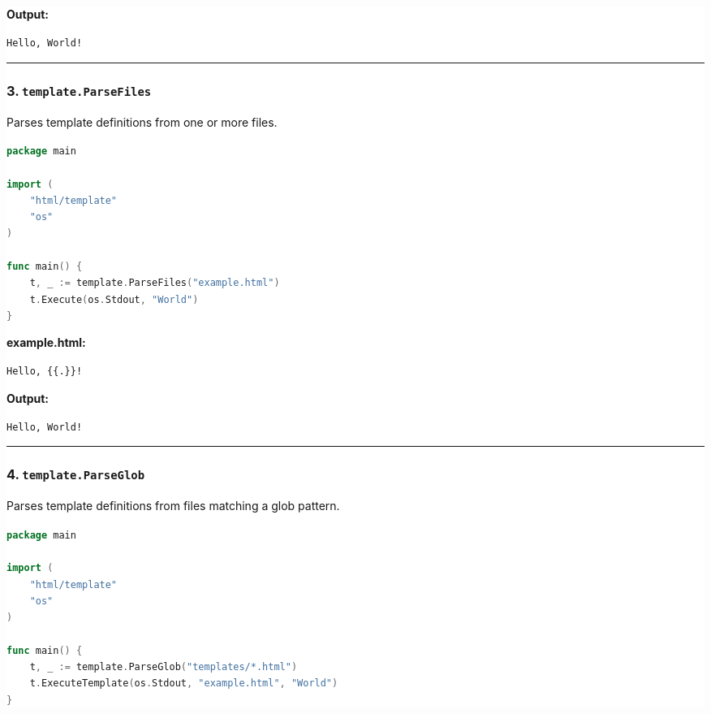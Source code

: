 **Output:**

```
Hello, World!
```

***

### **3. `template.ParseFiles`**

Parses template definitions from one or more files.

```go
package main

import (
	"html/template"
	"os"
)

func main() {
	t, _ := template.ParseFiles("example.html")
	t.Execute(os.Stdout, "World")
}
```

**example.html:**

```html
Hello, {{.}}!
```

**Output:**

```
Hello, World!
```

***

### **4. `template.ParseGlob`**

Parses template definitions from files matching a glob pattern.

```go
package main

import (
	"html/template"
	"os"
)

func main() {
	t, _ := template.ParseGlob("templates/*.html")
	t.ExecuteTemplate(os.Stdout, "example.html", "World")
}
```
